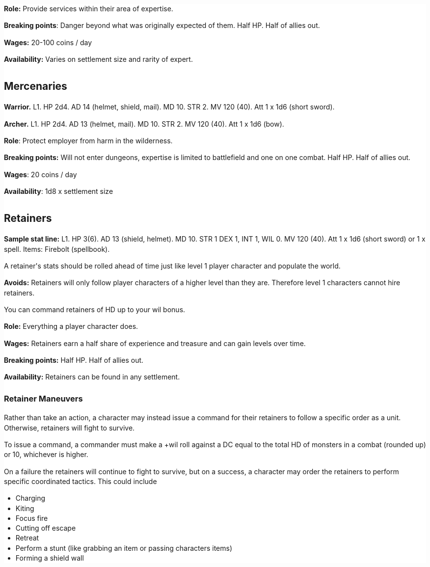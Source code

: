 **Role:** Provide services within their area of expertise. 

**Breaking points**: Danger beyond what was originally expected of them. Half HP. Half of allies out.

**Wages:** 20-100 coins / day

**Availability:** Varies on settlement size and rarity of expert. 

## Mercenaries
**Warrior.** L1. HP 2d4. AD 14 (helmet, shield, mail). MD 10. STR 2. MV 120 (40). Att 1 x 1d6 (short sword).

**Archer.** L1. HP 2d4. AD 13 (helmet, mail). MD 10. STR 2. MV 120 (40). Att 1 x 1d6 (bow).

**Role**: Protect employer from harm in the wilderness. 

**Breaking points:** Will not enter dungeons, expertise is limited to battlefield and one on one combat. Half HP. Half of allies out.

**Wages**: 20 coins / day

**Availability**: 1d8 x settlement size

## Retainers
**Sample stat line:** L1. HP 3(6). AD 13 (shield, helmet). MD 10. STR 1 DEX 1, INT 1, WIL 0. MV 120 (40). Att 1 x 1d6 (short sword) or 1 x spell. Items: Firebolt (spellbook).

A retainer's stats should be rolled ahead of time just like level 1 player character and populate the world. 

**Avoids:** Retainers will only follow player characters of a higher level than they are. Therefore level 1 characters cannot hire retainers. 

You can command retainers of HD up to your wil bonus. 

**Role:** Everything a player character does. 

**Wages:** Retainers earn a half share of experience and treasure and can gain levels over time.

**Breaking points:** Half HP. Half of allies out.

**Availability:** Retainers can be found in any settlement. 

### Retainer Maneuvers
Rather than take an action, a character may instead issue a command for their retainers to follow a specific order as a unit. Otherwise, retainers will fight to survive. 

To issue a command, a commander must make a +wil roll against a DC equal to the total HD of monsters in a combat (rounded up) or 10, whichever is higher.

On a failure the retainers will continue to fight to survive, but on a success, a character may order the retainers to perform specific coordinated tactics. This could include

- Charging
- Kiting
- Focus fire
- Cutting off escape
- Retreat
- Perform a stunt (like grabbing an item or passing characters items)
- Forming a shield wall
